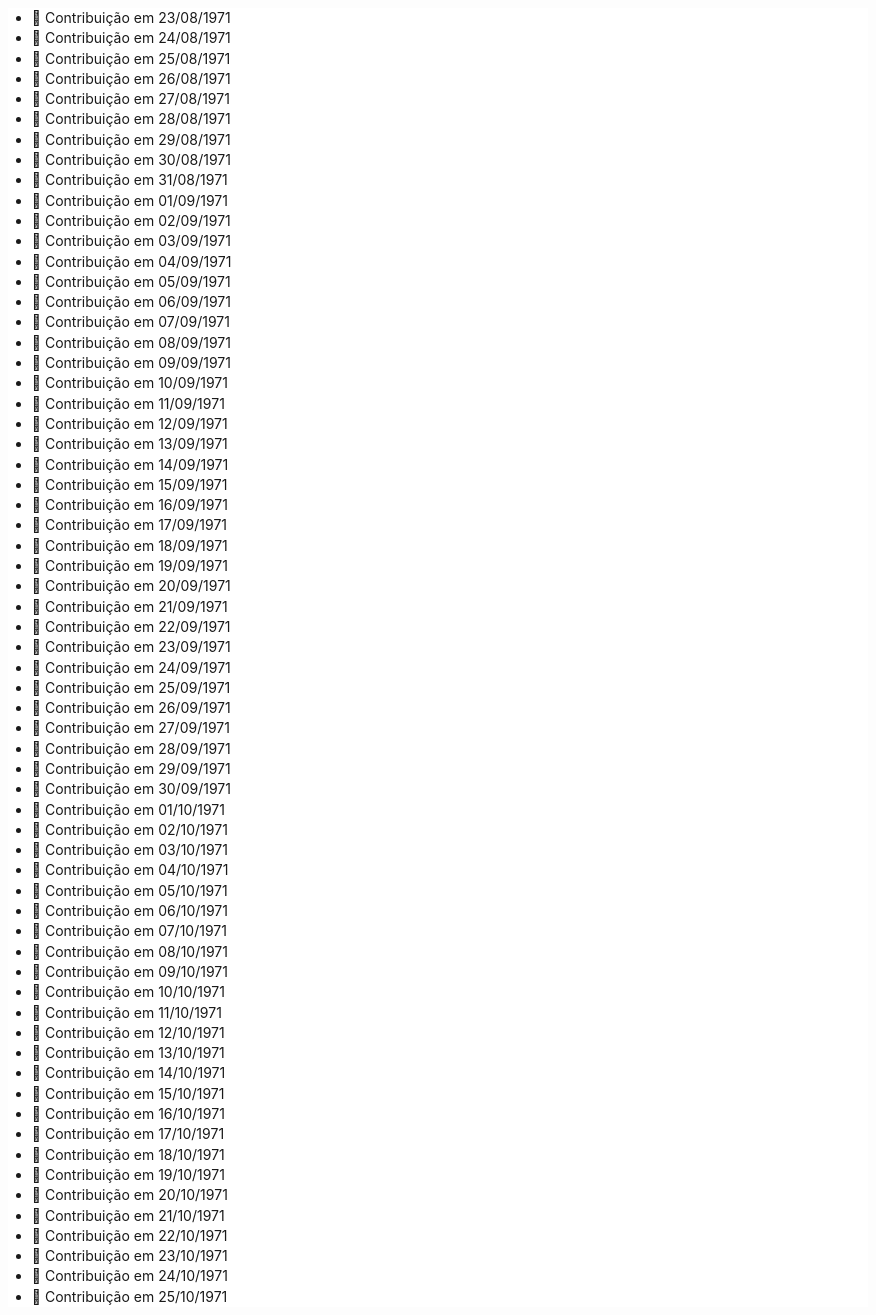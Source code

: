 - 📅 Contribuição em 23/08/1971
- 📅 Contribuição em 24/08/1971
- 📅 Contribuição em 25/08/1971
- 📅 Contribuição em 26/08/1971
- 📅 Contribuição em 27/08/1971
- 📅 Contribuição em 28/08/1971
- 📅 Contribuição em 29/08/1971
- 📅 Contribuição em 30/08/1971
- 📅 Contribuição em 31/08/1971
- 📅 Contribuição em 01/09/1971
- 📅 Contribuição em 02/09/1971
- 📅 Contribuição em 03/09/1971
- 📅 Contribuição em 04/09/1971
- 📅 Contribuição em 05/09/1971
- 📅 Contribuição em 06/09/1971
- 📅 Contribuição em 07/09/1971
- 📅 Contribuição em 08/09/1971
- 📅 Contribuição em 09/09/1971
- 📅 Contribuição em 10/09/1971
- 📅 Contribuição em 11/09/1971
- 📅 Contribuição em 12/09/1971
- 📅 Contribuição em 13/09/1971
- 📅 Contribuição em 14/09/1971
- 📅 Contribuição em 15/09/1971
- 📅 Contribuição em 16/09/1971
- 📅 Contribuição em 17/09/1971
- 📅 Contribuição em 18/09/1971
- 📅 Contribuição em 19/09/1971
- 📅 Contribuição em 20/09/1971
- 📅 Contribuição em 21/09/1971
- 📅 Contribuição em 22/09/1971
- 📅 Contribuição em 23/09/1971
- 📅 Contribuição em 24/09/1971
- 📅 Contribuição em 25/09/1971
- 📅 Contribuição em 26/09/1971
- 📅 Contribuição em 27/09/1971
- 📅 Contribuição em 28/09/1971
- 📅 Contribuição em 29/09/1971
- 📅 Contribuição em 30/09/1971
- 📅 Contribuição em 01/10/1971
- 📅 Contribuição em 02/10/1971
- 📅 Contribuição em 03/10/1971
- 📅 Contribuição em 04/10/1971
- 📅 Contribuição em 05/10/1971
- 📅 Contribuição em 06/10/1971
- 📅 Contribuição em 07/10/1971
- 📅 Contribuição em 08/10/1971
- 📅 Contribuição em 09/10/1971
- 📅 Contribuição em 10/10/1971
- 📅 Contribuição em 11/10/1971
- 📅 Contribuição em 12/10/1971
- 📅 Contribuição em 13/10/1971
- 📅 Contribuição em 14/10/1971
- 📅 Contribuição em 15/10/1971
- 📅 Contribuição em 16/10/1971
- 📅 Contribuição em 17/10/1971
- 📅 Contribuição em 18/10/1971
- 📅 Contribuição em 19/10/1971
- 📅 Contribuição em 20/10/1971
- 📅 Contribuição em 21/10/1971
- 📅 Contribuição em 22/10/1971
- 📅 Contribuição em 23/10/1971
- 📅 Contribuição em 24/10/1971
- 📅 Contribuição em 25/10/1971